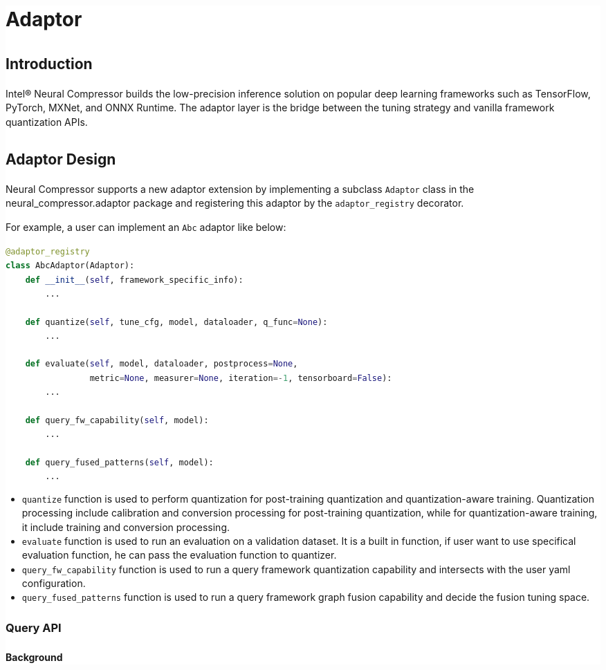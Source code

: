Adaptor
=======

## Introduction

Intel® Neural Compressor builds the low-precision inference
solution on popular deep learning frameworks such as TensorFlow, PyTorch,
MXNet, and ONNX Runtime. The adaptor layer is the bridge between the 
tuning strategy and vanilla framework quantization APIs.

## Adaptor Design

Neural Compressor supports a new adaptor extension by
implementing a subclass `Adaptor` class in the neural_compressor.adaptor package
and registering this adaptor by the `adaptor_registry` decorator.

For example, a user can implement an `Abc` adaptor like below:

```python
@adaptor_registry
class AbcAdaptor(Adaptor):
    def __init__(self, framework_specific_info):
        ...

    def quantize(self, tune_cfg, model, dataloader, q_func=None):
        ...

    def evaluate(self, model, dataloader, postprocess=None,
                 metric=None, measurer=None, iteration=-1, tensorboard=False):
        ...

    def query_fw_capability(self, model):
        ...

    def query_fused_patterns(self, model):
        ...
```

* `quantize` function is used to perform quantization for post-training quantization and quantization-aware training. Quantization processing include calibration and conversion processing for post-training quantization, while for quantization-aware training, it include training and conversion processing.
* `evaluate` function is used to run an evaluation on a validation dataset. It is a built in function, if user want to use specifical evaluation function, he can pass the evaluation function to quantizer.
* `query_fw_capability` function is used to run a query framework quantization capability and intersects with the user yaml configuration.
* `query_fused_patterns` function is used to run a query framework graph fusion capability and decide the fusion tuning space.

### Query API

#### Background
